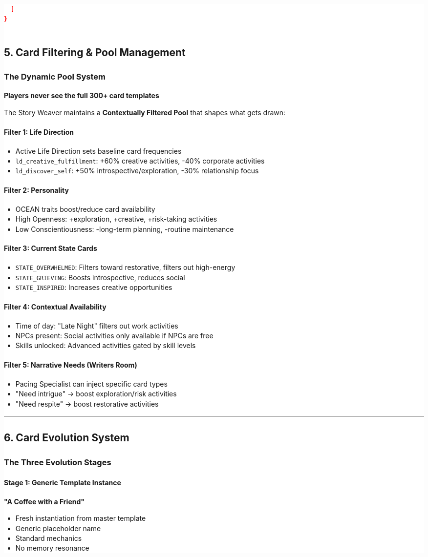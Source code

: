 ```json
  ]
}
```

---

## 5. Card Filtering & Pool Management

### The Dynamic Pool System

**Players never see the full 300+ card templates**

The Story Weaver maintains a **Contextually Filtered Pool** that shapes what gets drawn:

#### Filter 1: Life Direction
- Active Life Direction sets baseline card frequencies
- `ld_creative_fulfillment`: +60% creative activities, -40% corporate activities
- `ld_discover_self`: +50% introspective/exploration, -30% relationship focus

#### Filter 2: Personality
- OCEAN traits boost/reduce card availability
- High Openness: +exploration, +creative, +risk-taking activities
- Low Conscientiousness: -long-term planning, -routine maintenance

#### Filter 3: Current State Cards
- `STATE_OVERWHELMED`: Filters toward restorative, filters out high-energy
- `STATE_GRIEVING`: Boosts introspective, reduces social
- `STATE_INSPIRED`: Increases creative opportunities

#### Filter 4: Contextual Availability
- Time of day: "Late Night" filters out work activities
- NPCs present: Social activities only available if NPCs are free
- Skills unlocked: Advanced activities gated by skill levels

#### Filter 5: Narrative Needs (Writers Room)
- Pacing Specialist can inject specific card types
- "Need intrigue" → boost exploration/risk activities
- "Need respite" → boost restorative activities

---

## 6. Card Evolution System

### The Three Evolution Stages

#### Stage 1: Generic Template Instance
**"A Coffee with a Friend"**
- Fresh instantiation from master template
- Generic placeholder name
- Standard mechanics
- No memory resonance
